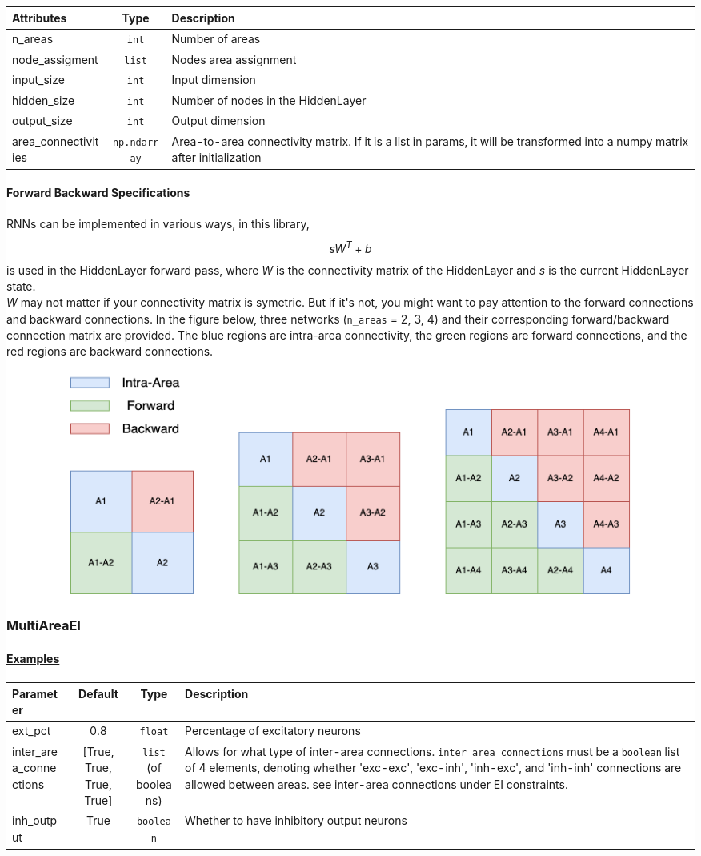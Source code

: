 | Attributes               | Type                       | Description                                |	
|:-------------------------|:--------------------------:|:-------------------------------------------|
| n_areas                  | `int`                      | Number of areas                            |
| node_assigment           | `list`                     | Nodes area assignment                      |
| input_size               | `int`                      | Input dimension                            |
| hidden_size              | `int`                      | Number of nodes in the HiddenLayer         |
| output_size              | `int`                      | Output dimension                           |
| area_connectivities      | `np.ndarray`               | Area-to-area connectivity matrix. If it is a list in params, it will be transformed into a numpy matrix after initialization                   |

#### Forward Backward Specifications
RNNs can be implemented in various ways, in this library,
$$s W^T + b$$
is used in the HiddenLayer forward pass, where $W$ is the connectivity matrix of the HiddenLayer and $s$ is the current HiddenLayer state.<br>
$W$ may not matter if your connectivity matrix is symetric. But if it's not, you might want to pay attention to the forward connections and backward connections. In the figure below, three networks (`n_areas` = 2, 3, 4) and their corresponding forward/backward connection matrix are provided. The blue regions are intra-area connectivity, the green regions are forward connections, and the red regions are backward connections.

<p align="center"><img src="../img/Multi_Area.png" width="700"></p>



### MultiAreaEI
#### [Examples](../examples/MultiArea.ipynb)
| Parameter                     | Default                 | Type                       | Description                                |
|:------------------------------|:-----------------------:|:--------------------------:|:-------------------------------------------|
| ext_pct                       | 0.8                     | `float`                    | Percentage of excitatory neurons           |
| inter_area_connections        |[True, True, True, True] | `list` (of booleans)       | Allows for what type of inter-area connections. `inter_area_connections` must be a `boolean` list of 4 elements, denoting whether 'exc-exc', 'exc-inh', 'inh-exc', and 'inh-inh' connections are allowed between areas. see [inter-area connections under EI constraints](#inter-area-connections-under-ei-constraints). |
| inh_output                    | True                     | `boolean`                 | Whether to have inhibitory output neurons    |
